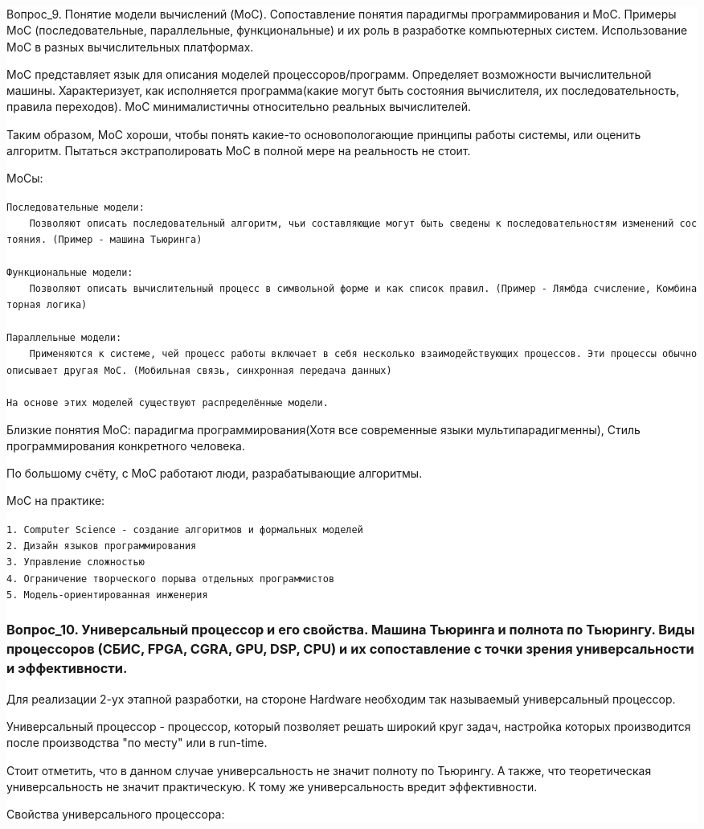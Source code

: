 
Вопрос_9. Понятие модели вычислений (MoC). Сопоставление понятия парадигмы программирования и MoC. Примеры MoC (последовательные, параллельные, функциональные) и их роль в разработке компьютерных систем. Использование MoC в разных вычислительных платформах.

MoC представляет язык для описания моделей процессоров/программ. Определяет возможности вычислительной машины. Характеризует, как исполняется программа(какие могут быть состояния вычислителя, их последовательность, правила переходов). МоС минималистичны относительно реальных вычислителей.

Таким образом, МоС хороши, чтобы понять какие-то основопологающие принципы работы системы, или оценить алгоритм. Пытаться экстраполировать МоС в полной мере на реальность не стоит. 

МоСы:
	
	Последовательные модели:
		Позволяют описать последовательный алгоритм, чьи составляющие могут быть сведены к последовательностям изменений состояния. (Пример - машина Тьюринга)

	Функциональные модели:
		Позволяют описать вычислительный процесс в символьной форме и как список правил. (Пример - Лямбда счисление, Комбинаторная логика)

	Параллельные модели:
		Применяются к системе, чей процесс работы включает в себя несколько взаимодействующих процессов. Эти процессы обычно описывает другая МоС. (Мобильная связь, синхронная передача данных)

	На основе этих моделей существуют распределённые модели. 

Близкие понятия МоС: парадигма программирования(Хотя все современные языки мультипарадигменны), Стиль программирования конкретного человека. 

По большому счёту, с МоС работают люди, разрабатывающие алгоритмы. 

МоС на практике:
	
	1. Computer Science - создание алгоритмов и формальных моделей
	2. Дизайн языков программирования
	3. Управление сложностью 
	4. Ограничение творческого порыва отдельных программистов
	5. Модель-ориентированная инженерия



### Вопрос_10. Универсальный процессор и его свойства. Машина Тьюринга и полнота по Тьюрингу. Виды процессоров (СБИС, FPGA, CGRA, GPU, DSP, CPU) и их сопоставление с точки зрения универсальности и эффективности.

Для реализации 2-ух этапной разработки, на стороне Hardware необходим так называемый универсальный процессор. 

Универсальный процессор - процессор, который позволяет решать широкий круг задач, настройка которых производится после производства "по месту" или в run-time.

Стоит отметить, что в данном случае универсальность не значит полноту по Тьюрингу. А также, что теоретическая универсальность не значит практическую. К тому же универсальность вредит эффективности. 

Свойства универсального процессора: 
	